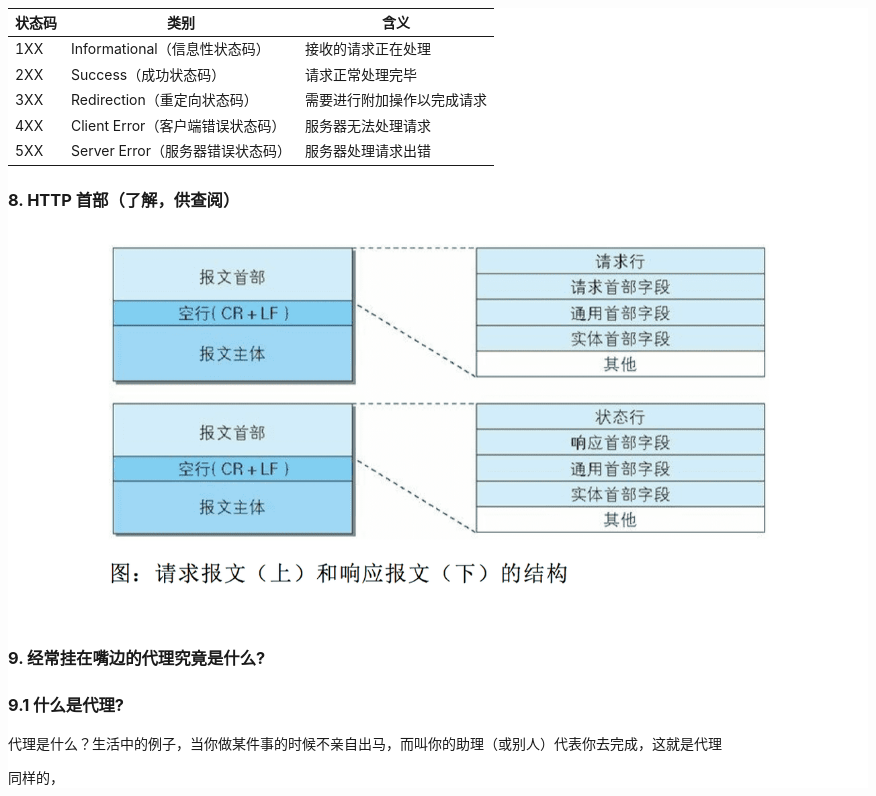 

| 状态码 | 类别                             | 含义                       |
| ------ | -------------------------------- | -------------------------- |
| 1XX    | Informational（信息性状态码）    | 接收的请求正在处理         |
| 2XX    | Success（成功状态码）            | 请求正常处理完毕           |
| 3XX    | Redirection（重定向状态码）      | 需要进行附加操作以完成请求 |
| 4XX    | Client Error（客户端错误状态码） | 服务器无法处理请求         |
| 5XX    | Server Error（服务器错误状态码） | 服务器处理请求出错         |



### 8. HTTP 首部（了解，供查阅）

<div align="center"> <img src="msg_structure.png" width="80%"/> </div><br>




### 9. 经常挂在嘴边的代理究竟是什么? 

### 9.1 什么是代理? 

代理是什么？生活中的例子，当你做某件事的时候不亲自出马，而叫你的助理（或别人）代表你去完成，这就是代理



同样的，
